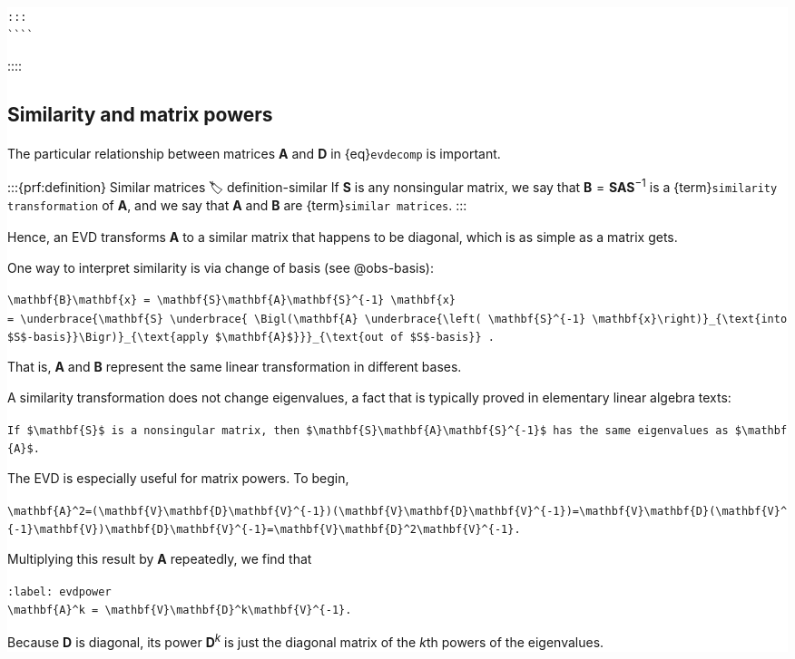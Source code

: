 `````{tab-set}
:::
```` 
`````

::::

## Similarity and matrix powers

```{index} ! similarity transformation
```

The particular relationship between matrices $\mathbf{A}$ and $\mathbf{D}$ in {eq}`evdecomp` is important.

:::{prf:definition} Similar matrices
:label: definition-similar
If $\mathbf{S}$ is any nonsingular matrix, we say that $\mathbf{B}=\mathbf{S}\mathbf{A}\mathbf{S}^{-1}$ is a {term}`similarity transformation` of $\mathbf{A}$, and we say that $\mathbf{A}$ and $\mathbf{B}$ are {term}`similar matrices`.
:::

Hence, an EVD transforms $\mathbf{A}$ to a similar matrix that happens to be diagonal, which is as simple as a matrix gets.

One way to interpret similarity is via change of basis (see @obs-basis):

```{math}
\mathbf{B}\mathbf{x} = \mathbf{S}\mathbf{A}\mathbf{S}^{-1} \mathbf{x} 
= \underbrace{\mathbf{S} \underbrace{ \Bigl(\mathbf{A} \underbrace{\left( \mathbf{S}^{-1} \mathbf{x}\right)}_{\text{into $S$-basis}}\Bigr)}_{\text{apply $\mathbf{A}$}}}_{\text{out of $S$-basis}} .
```

That is, $\mathbf{A}$ and $\mathbf{B}$ represent the same linear transformation in different bases.

A similarity transformation does not change eigenvalues, a fact that is typically proved in elementary linear algebra texts:

````{prf:theorem}
If $\mathbf{S}$ is a nonsingular matrix, then $\mathbf{S}\mathbf{A}\mathbf{S}^{-1}$ has the same eigenvalues as $\mathbf{A}$.
````

The EVD is especially useful for matrix powers. To begin,

```{math}
\mathbf{A}^2=(\mathbf{V}\mathbf{D}\mathbf{V}^{-1})(\mathbf{V}\mathbf{D}\mathbf{V}^{-1})=\mathbf{V}\mathbf{D}(\mathbf{V}^{-1}\mathbf{V})\mathbf{D}\mathbf{V}^{-1}=\mathbf{V}\mathbf{D}^2\mathbf{V}^{-1}.
```

Multiplying this result by $\mathbf{A}$ repeatedly, we find that

```{math}
:label: evdpower
\mathbf{A}^k = \mathbf{V}\mathbf{D}^k\mathbf{V}^{-1}.
```

Because $\mathbf{D}$ is diagonal, its power $\mathbf{D}^k$ is just the diagonal matrix of the $k$th powers of the eigenvalues.
